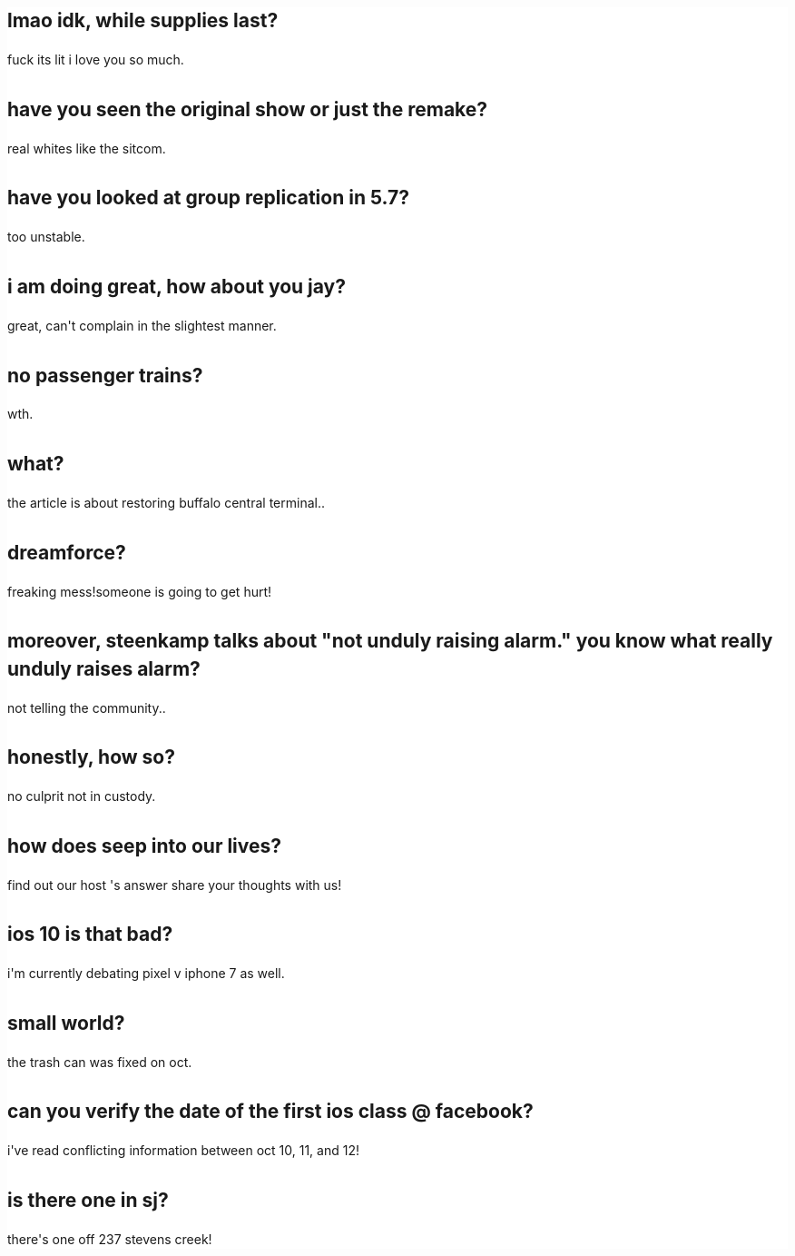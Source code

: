 ## lmao idk, while supplies last?
fuck its lit i love you so much.

## have you seen the original show or just the remake?
real whites like the sitcom.

## have you looked at group replication in 5.7?
too unstable.

## i am doing great, how about you jay?
great, can't complain in the slightest manner.

## no passenger trains?
wth.

## what?
the article is about restoring buffalo central terminal..

## dreamforce?
freaking mess!someone is going to get hurt!

## moreover, steenkamp talks about "not unduly raising alarm." you know what really unduly raises alarm?
not telling the community..

## honestly, how so?
no culprit not in custody.

## how does seep into our lives?
find out our host 's answer  share your thoughts with us!

## ios 10 is that bad?
i'm currently debating pixel v iphone 7 as well.

## small world?
the trash can was fixed on oct.

## can you verify the date of the first ios class @ facebook?
i've read conflicting information between oct 10, 11, and 12!

## is there one in sj?
there's one off 237  stevens creek!
